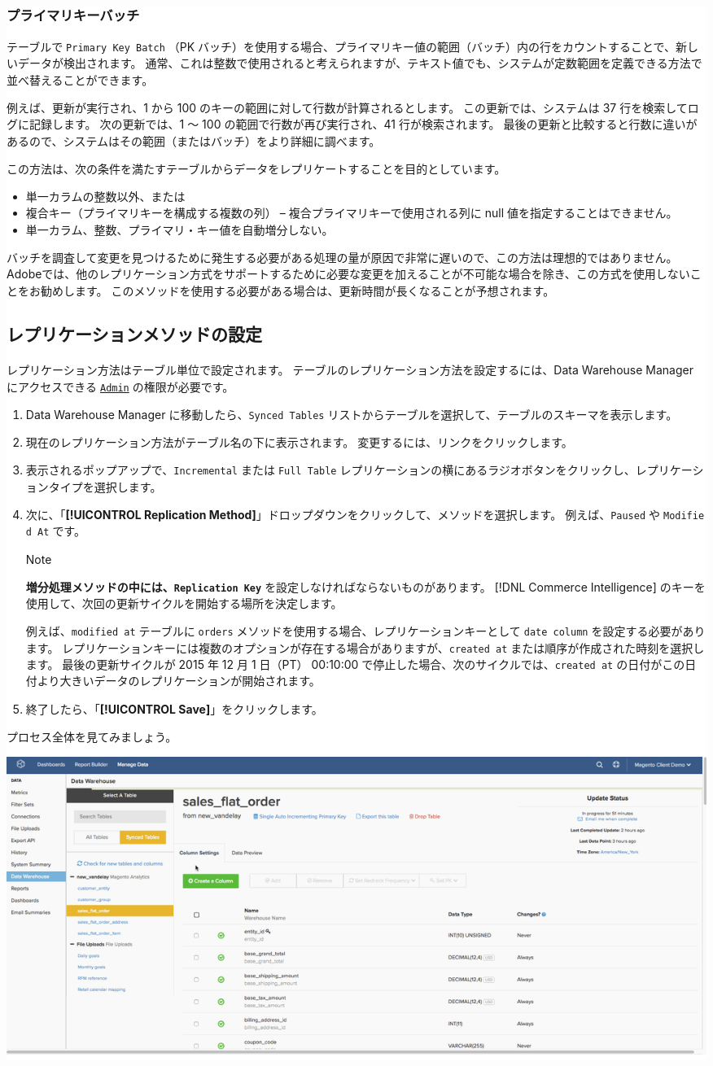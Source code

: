 ### プライマリキーバッチ

テーブルで `Primary Key Batch` （PK バッチ）を使用する場合、プライマリキー値の範囲（バッチ）内の行をカウントすることで、新しいデータが検出されます。 通常、これは整数で使用されると考えられますが、テキスト値でも、システムが定数範囲を定義できる方法で並べ替えることができます。

例えば、更新が実行され、1 から 100 のキーの範囲に対して行数が計算されるとします。 この更新では、システムは 37 行を検索してログに記録します。 次の更新では、1 ～ 100 の範囲で行数が再び実行され、41 行が検索されます。 最後の更新と比較すると行数に違いがあるので、システムはその範囲（またはバッチ）をより詳細に調べます。

この方法は、次の条件を満たすテーブルからデータをレプリケートすることを目的としています。

* 単一カラムの整数以外、または
* 複合キー（プライマリキーを構成する複数の列） – 複合プライマリキーで使用される列に null 値を指定することはできません。
* 単一カラム、整数、プライマリ・キー値を自動増分しない。

バッチを調査して変更を見つけるために発生する必要がある処理の量が原因で非常に遅いので、この方法は理想的ではありません。 Adobeでは、他のレプリケーション方式をサポートするために必要な変更を加えることが不可能な場合を除き、この方式を使用しないことをお勧めします。 このメソッドを使用する必要がある場合は、更新時間が長くなることが予想されます。

## レプリケーションメソッドの設定

レプリケーション方法はテーブル単位で設定されます。 テーブルのレプリケーション方法を設定するには、Data Warehouse Manager にアクセスできる [`Admin`](../../administrator/user-management/user-management.md) の権限が必要です。

1. Data Warehouse Manager に移動したら、`Synced Tables` リストからテーブルを選択して、テーブルのスキーマを表示します。
1. 現在のレプリケーション方法がテーブル名の下に表示されます。 変更するには、リンクをクリックします。
1. 表示されるポップアップで、`Incremental` または `Full Table` レプリケーションの横にあるラジオボタンをクリックし、レプリケーションタイプを選択します。
1. 次に、「**[!UICONTROL Replication Method]**」ドロップダウンをクリックして、メソッドを選択します。 例えば、`Paused` や `Modified At` です。

   >[!NOTE]
   >
   >**増分処理メソッドの中には、`Replication Key`** を設定しなければならないものがあります。 [!DNL Commerce Intelligence] のキーを使用して、次回の更新サイクルを開始する場所を決定します。
   >
   >例えば、`modified at` テーブルに `orders` メソッドを使用する場合、レプリケーションキーとして `date column` を設定する必要があります。 レプリケーションキーには複数のオプションが存在する場合がありますが、`created at` または順序が作成された時刻を選択します。 最後の更新サイクルが 2015 年 12 月 1 日（PT） 00:10:00 で停止した場合、次のサイクルでは、`created at` の日付がこの日付より大きいデータのレプリケーションが開始されます。

1. 終了したら、「**[!UICONTROL Save]**」をクリックします。

プロセス全体を見てみましょう。

![&#x200B; データベース・テーブルのレプリケーション方法の構成に関するアニメーションによるデモ &#x200B;](../../assets/replication_method.gif)
